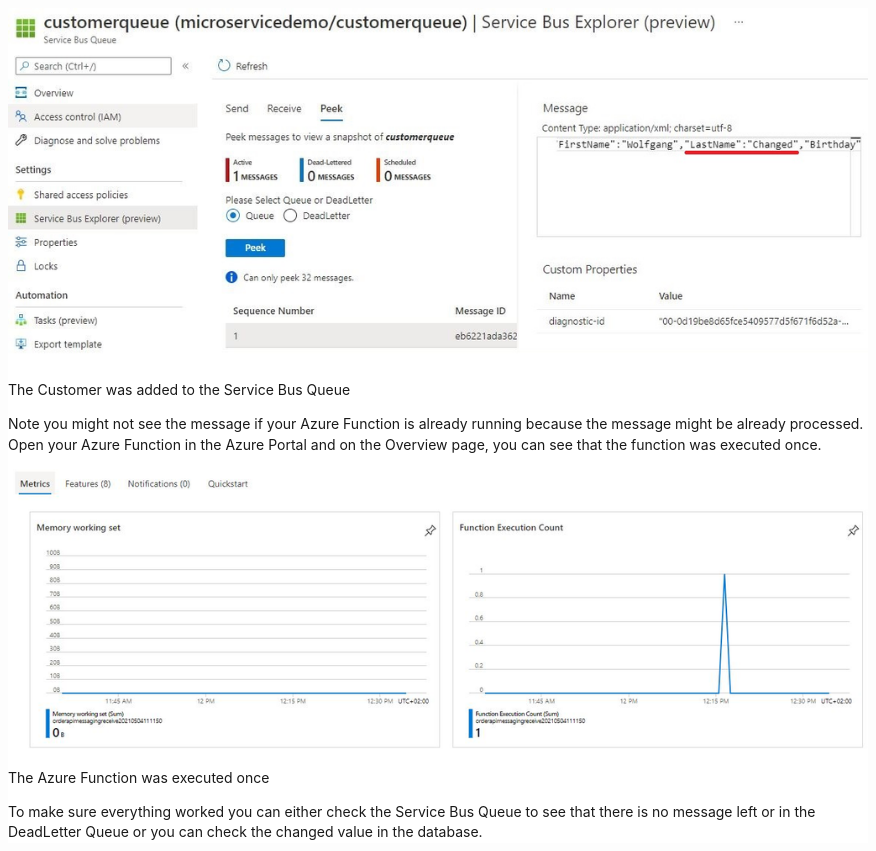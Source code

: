   <a href="/assets/img/posts/2021/04/The-Customer-was-added-to-the-Service-Bus-Queue.jpg"><img loading="lazy" src="/assets/img/posts/2021/04/The-Customer-was-added-to-the-Service-Bus-Queue.jpg" alt="The Customer was added to the Service Bus Queue" /></a>
  
  <p>
   The Customer was added to the Service Bus Queue
  </p>
</div>

Note you might not see the message if your Azure Function is already running because the message might be already processed. Open your Azure Function in the Azure Portal and on the Overview page, you can see that the function was executed once.

<div class="col-12 col-sm-10 aligncenter">
  <a href="/assets/img/posts/2021/04/The-Azure-Function-was-executed-once.jpg"><img loading="lazy" src="/assets/img/posts/2021/04/The-Azure-Function-was-executed-once.jpg" alt="The Azure Function was executed once" /></a>
  
  <p>
   The Azure Function was executed once
  </p>
</div>

To make sure everything worked you can either check the Service Bus Queue to see that there is no message left or in the DeadLetter Queue or you can check the changed value in the database.
